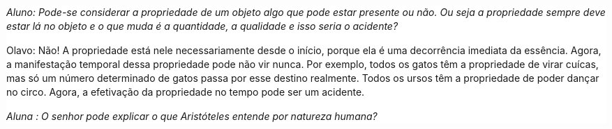 *Aluno: Pode-se considerar a propriedade de um objeto algo que pode estar presente ou não. Ou seja a propriedade sempre deve estar lá no objeto e o que muda é a quantidade, a qualidade e isso seria o acidente?*

Olavo: Não! A propriedade está nele necessariamente desde o início, porque ela é uma decorrência imediata da essência. Agora, a manifestação temporal dessa propriedade pode não vir nunca. Por exemplo, todos os gatos têm a propriedade de virar cuícas, mas só um número determinado de gatos passa por esse destino realmente. Todos os ursos têm a propriedade de poder dançar no circo. Agora, a efetivação da propriedade no tempo pode ser um acidente.

*Aluna : O senhor pode explicar o que Aristóteles entende por natureza humana?*

